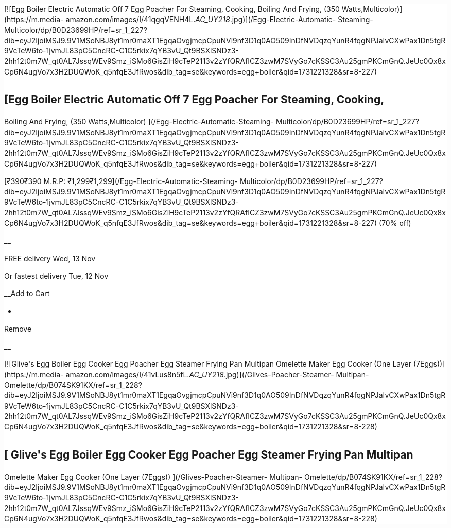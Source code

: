 [![Egg Boiler Electric Automatic Off 7 Egg Poacher For Steaming, Cooking,
Boiling And Frying, \(350 Watts,Multicolor\)](https://m.media-
amazon.com/images/I/41qgqVENH4L._AC_UY218_.jpg)](/Egg-Electric-Automatic-
Steaming-
Multicolor/dp/B0D23699HP/ref=sr_1_227?dib=eyJ2IjoiMSJ9.9V1MSoNBJ8yt1mr0maXT1EgqaOvgjmcpCpuNVi9nf3D1q0AO509InDfNVDqzqYunR4fqgNPJaIvCXwPax1Dn5tgR9VcTeW6to-1jvmJL83pC5CncRC-C1C5rkix7qYB3vU_Qt9BSXlSNDz3-2hh12t0m7W_qt0AL7JssqWEv9Smz_iSMo6GisZiH9cTeP2113v2zYfQRAfICZ3zwM7SVyGo7cKSSC3Au25gmPKCmGnQ.JeUc0Qx8xCp6N4ugVo7x3H2DUQWoK_q5nfqE3JfRwos&dib_tag=se&keywords=egg+boiler&qid=1731221328&sr=8-227)

## [Egg Boiler Electric Automatic Off 7 Egg Poacher For Steaming, Cooking,
Boiling And Frying, (350 Watts,Multicolor) ](/Egg-Electric-Automatic-Steaming-
Multicolor/dp/B0D23699HP/ref=sr_1_227?dib=eyJ2IjoiMSJ9.9V1MSoNBJ8yt1mr0maXT1EgqaOvgjmcpCpuNVi9nf3D1q0AO509InDfNVDqzqYunR4fqgNPJaIvCXwPax1Dn5tgR9VcTeW6to-1jvmJL83pC5CncRC-C1C5rkix7qYB3vU_Qt9BSXlSNDz3-2hh12t0m7W_qt0AL7JssqWEv9Smz_iSMo6GisZiH9cTeP2113v2zYfQRAfICZ3zwM7SVyGo7cKSSC3Au25gmPKCmGnQ.JeUc0Qx8xCp6N4ugVo7x3H2DUQWoK_q5nfqE3JfRwos&dib_tag=se&keywords=egg+boiler&qid=1731221328&sr=8-227)

[₹390₹390 M.R.P: ₹1,299₹1,299](/Egg-Electric-Automatic-Steaming-
Multicolor/dp/B0D23699HP/ref=sr_1_227?dib=eyJ2IjoiMSJ9.9V1MSoNBJ8yt1mr0maXT1EgqaOvgjmcpCpuNVi9nf3D1q0AO509InDfNVDqzqYunR4fqgNPJaIvCXwPax1Dn5tgR9VcTeW6to-1jvmJL83pC5CncRC-C1C5rkix7qYB3vU_Qt9BSXlSNDz3-2hh12t0m7W_qt0AL7JssqWEv9Smz_iSMo6GisZiH9cTeP2113v2zYfQRAfICZ3zwM7SVyGo7cKSSC3Au25gmPKCmGnQ.JeUc0Qx8xCp6N4ugVo7x3H2DUQWoK_q5nfqE3JfRwos&dib_tag=se&keywords=egg+boiler&qid=1731221328&sr=8-227)
(70% off)

__

FREE delivery Wed, 13 Nov

Or fastest delivery Tue, 12 Nov

__Add to Cart

-

Remove

 __

[![Glive's Egg Boiler Egg Cooker Egg Poacher Egg Steamer Frying Pan Multipan
Omelette Maker Egg Cooker \(One Layer \(7Eggs\)\)](https://m.media-
amazon.com/images/I/41vLus8n5fL._AC_UY218_.jpg)](/Glives-Poacher-Steamer-
Multipan-
Omelette/dp/B074SK91KX/ref=sr_1_228?dib=eyJ2IjoiMSJ9.9V1MSoNBJ8yt1mr0maXT1EgqaOvgjmcpCpuNVi9nf3D1q0AO509InDfNVDqzqYunR4fqgNPJaIvCXwPax1Dn5tgR9VcTeW6to-1jvmJL83pC5CncRC-C1C5rkix7qYB3vU_Qt9BSXlSNDz3-2hh12t0m7W_qt0AL7JssqWEv9Smz_iSMo6GisZiH9cTeP2113v2zYfQRAfICZ3zwM7SVyGo7cKSSC3Au25gmPKCmGnQ.JeUc0Qx8xCp6N4ugVo7x3H2DUQWoK_q5nfqE3JfRwos&dib_tag=se&keywords=egg+boiler&qid=1731221328&sr=8-228)

## [ Glive's Egg Boiler Egg Cooker Egg Poacher Egg Steamer Frying Pan Multipan
Omelette Maker Egg Cooker (One Layer (7Eggs)) ](/Glives-Poacher-Steamer-
Multipan-
Omelette/dp/B074SK91KX/ref=sr_1_228?dib=eyJ2IjoiMSJ9.9V1MSoNBJ8yt1mr0maXT1EgqaOvgjmcpCpuNVi9nf3D1q0AO509InDfNVDqzqYunR4fqgNPJaIvCXwPax1Dn5tgR9VcTeW6to-1jvmJL83pC5CncRC-C1C5rkix7qYB3vU_Qt9BSXlSNDz3-2hh12t0m7W_qt0AL7JssqWEv9Smz_iSMo6GisZiH9cTeP2113v2zYfQRAfICZ3zwM7SVyGo7cKSSC3Au25gmPKCmGnQ.JeUc0Qx8xCp6N4ugVo7x3H2DUQWoK_q5nfqE3JfRwos&dib_tag=se&keywords=egg+boiler&qid=1731221328&sr=8-228)
